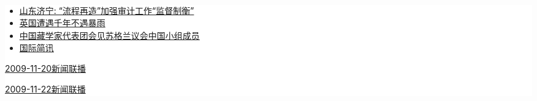 * [山东济宁: “流程再造”加强审计工作“监督制衡”](#山东济宁-“流程再造”加强审计工作“监督制衡”)
* [英国遭遇千年不遇暴雨](#英国遭遇千年不遇暴雨)
* [中国藏学家代表团会见苏格兰议会中国小组成员](#中国藏学家代表团会见苏格兰议会中国小组成员)
* [国际简讯](#国际简讯)






[2009-11-20新闻联播](/xinwenlianbo/20091120)


[2009-11-22新闻联播](/xinwenlianbo/20091122)



